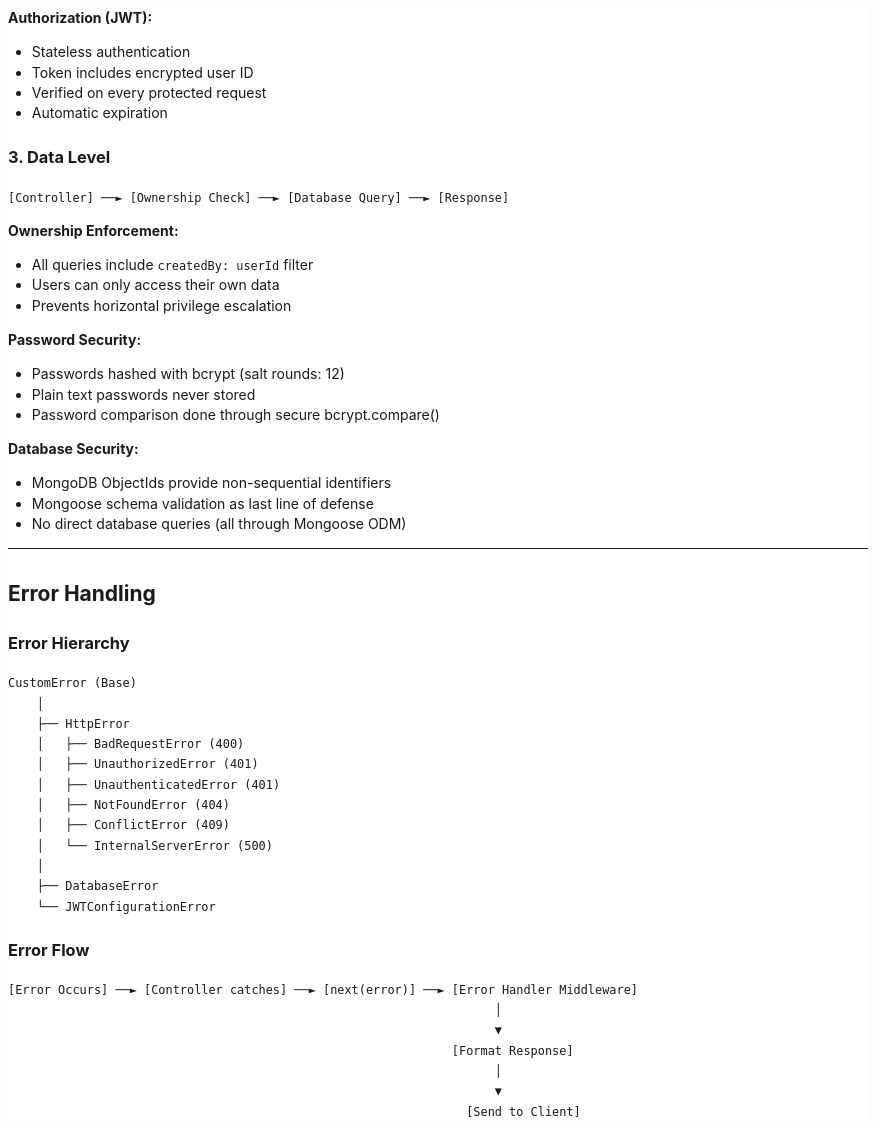 **Authorization (JWT):**
- Stateless authentication
- Token includes encrypted user ID
- Verified on every protected request
- Automatic expiration

### 3. Data Level
```
[Controller] ──► [Ownership Check] ──► [Database Query] ──► [Response]
```

**Ownership Enforcement:**
- All queries include `createdBy: userId` filter
- Users can only access their own data
- Prevents horizontal privilege escalation

**Password Security:**
- Passwords hashed with bcrypt (salt rounds: 12)
- Plain text passwords never stored
- Password comparison done through secure bcrypt.compare()

**Database Security:**
- MongoDB ObjectIds provide non-sequential identifiers
- Mongoose schema validation as last line of defense
- No direct database queries (all through Mongoose ODM)

---

## Error Handling

### Error Hierarchy

```
CustomError (Base)
    │
    ├── HttpError
    │   ├── BadRequestError (400)
    │   ├── UnauthorizedError (401)
    │   ├── UnauthenticatedError (401)
    │   ├── NotFoundError (404)
    │   ├── ConflictError (409)
    │   └── InternalServerError (500)
    │
    ├── DatabaseError
    └── JWTConfigurationError
```

### Error Flow

```
[Error Occurs] ──► [Controller catches] ──► [next(error)] ──► [Error Handler Middleware]
                                                                    │
                                                                    ▼
                                                              [Format Response]
                                                                    │
                                                                    ▼
                                                                [Send to Client]
```
